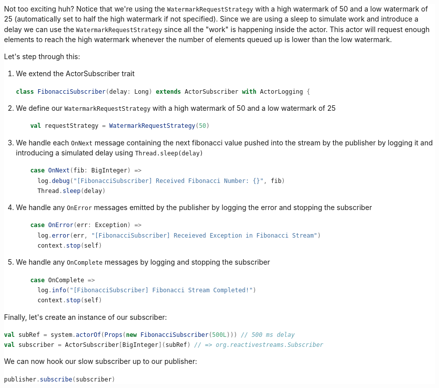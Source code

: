 Not too exciting huh? Notice that we're using the ```WatermarkRequestStrategy``` with a high watermark of 50 and a low watermark of 25 (automatically set to half the high watermark if not specified). Since we are using a sleep to simulate work and introduce a delay we can use the ```WatermarkRequestStrategy``` since all the "work" is happening inside the actor. This actor will request enough elements to reach the high watermark whenever the number of elements queued up is lower than the low watermark.

Let's step through this:

1. We extend the ActorSubscriber trait

    ```scala
    class FibonacciSubscriber(delay: Long) extends ActorSubscriber with ActorLogging {
    ```

2. We define our ```WatermarkRequestStrategy``` with a high watermark of 50 and a low watermark of 25

    ```scala
        val requestStrategy = WatermarkRequestStrategy(50)
    ```

3. We handle each ```OnNext``` message containing the next fibonacci value pushed into the stream by the publisher by logging it and introducing a simulated delay using ```Thread.sleep(delay)```

    ```scala
        case OnNext(fib: BigInteger) =>
          log.debug("[FibonacciSubscriber] Received Fibonacci Number: {}", fib)
          Thread.sleep(delay)
    ```

4. We handle any ```OnError``` messages emitted by the publisher by logging the error and stopping the subscriber

    ```scala
        case OnError(err: Exception) =>
          log.error(err, "[FibonacciSubscriber] Receieved Exception in Fibonacci Stream")
          context.stop(self)
    ```

5. We handle any ```OnComplete``` messages by logging and stopping the subscriber

    ```scala
        case OnComplete =>
          log.info("[FibonacciSubscriber] Fibonacci Stream Completed!")
          context.stop(self)
    ```

Finally, let's create an instance of our subscriber:

```scala
val subRef = system.actorOf(Props(new FibonacciSubscriber(500L))) // 500 ms delay
val subscriber = ActorSubscriber[BigInteger](subRef) // => org.reactivestreams.Subscriber
```

We can now hook our slow subscriber up to our publisher:

```scala
publisher.subscribe(subscriber)
```

